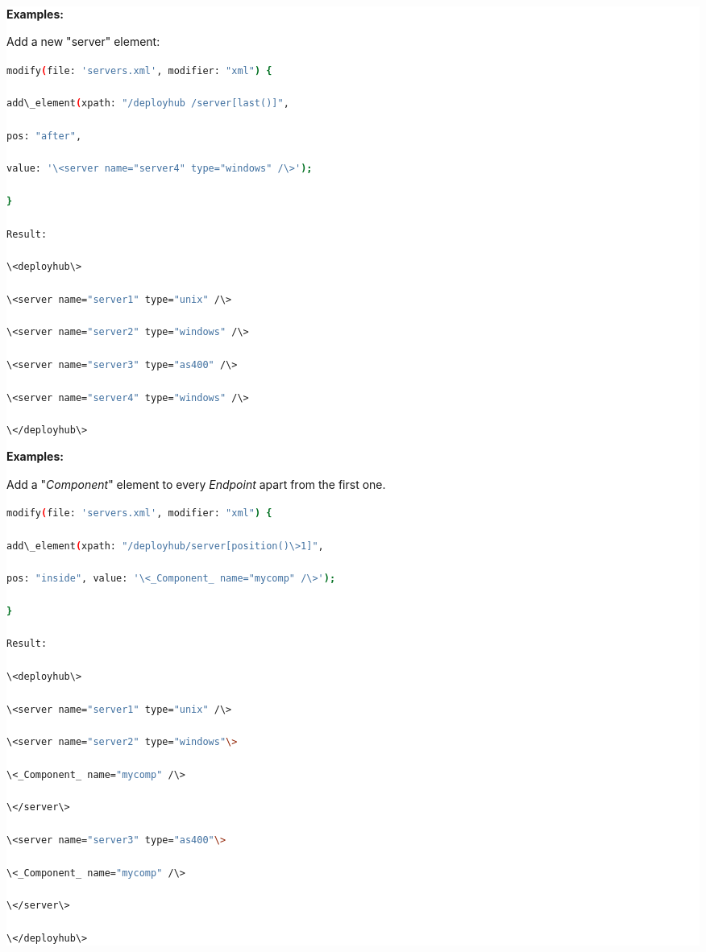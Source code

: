 **Examples:**

 Add a new "server" element:

```bash
modify(file: 'servers.xml', modifier: "xml") {

add\_element(xpath: "/deployhub /server[last()]",

pos: "after",

value: '\<server name="server4" type="windows" /\>');

}

Result:

\<deployhub\>

\<server name="server1" type="unix" /\>

\<server name="server2" type="windows" /\>

\<server name="server3" type="as400" /\>

\<server name="server4" type="windows" /\>

\</deployhub\>
```

**Examples:**

 Add a "_Component_" element to every _Endpoint_ apart from the first one.

```bash
modify(file: 'servers.xml', modifier: "xml") {

add\_element(xpath: "/deployhub/server[position()\>1]",

pos: "inside", value: '\<_Component_ name="mycomp" /\>');

}

Result:

\<deployhub\>

\<server name="server1" type="unix" /\>

\<server name="server2" type="windows"\>

\<_Component_ name="mycomp" /\>

\</server\>

\<server name="server3" type="as400"\>

\<_Component_ name="mycomp" /\>

\</server\>

\</deployhub\>
```
